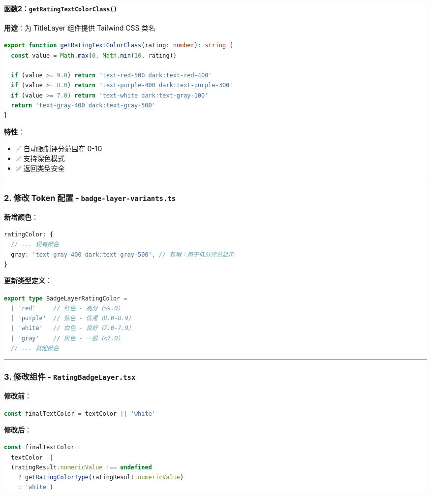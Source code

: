#### 函数2：`getRatingTextColorClass()`
**用途**：为 TitleLayer 组件提供 Tailwind CSS 类名

```typescript
export function getRatingTextColorClass(rating: number): string {
  const value = Math.max(0, Math.min(10, rating))
  
  if (value >= 9.0) return 'text-red-500 dark:text-red-400'
  if (value >= 8.0) return 'text-purple-400 dark:text-purple-300'
  if (value >= 7.0) return 'text-white dark:text-gray-100'
  return 'text-gray-400 dark:text-gray-500'
}
```

**特性**：
- ✅ 自动限制评分范围在 0-10
- ✅ 支持深色模式
- ✅ 返回类型安全

---

### 2. 修改 Token 配置 - `badge-layer-variants.ts`

**新增颜色**：
```typescript
ratingColor: {
  // ... 现有颜色
  gray: 'text-gray-400 dark:text-gray-500', // 新增：用于低分评分显示
}
```

**更新类型定义**：
```typescript
export type BadgeLayerRatingColor =
  | 'red'     // 红色 - 高分（≥9.0）
  | 'purple'  // 紫色 - 优秀（8.0-8.9）
  | 'white'   // 白色 - 良好（7.0-7.9）
  | 'gray'    // 灰色 - 一般（<7.0）
  // ... 其他颜色
```

---

### 3. 修改组件 - `RatingBadgeLayer.tsx`

**修改前**：
```typescript
const finalTextColor = textColor || 'white'
```

**修改后**：
```typescript
const finalTextColor =
  textColor ||
  (ratingResult.numericValue !== undefined
    ? getRatingColorType(ratingResult.numericValue)
    : 'white')
```
